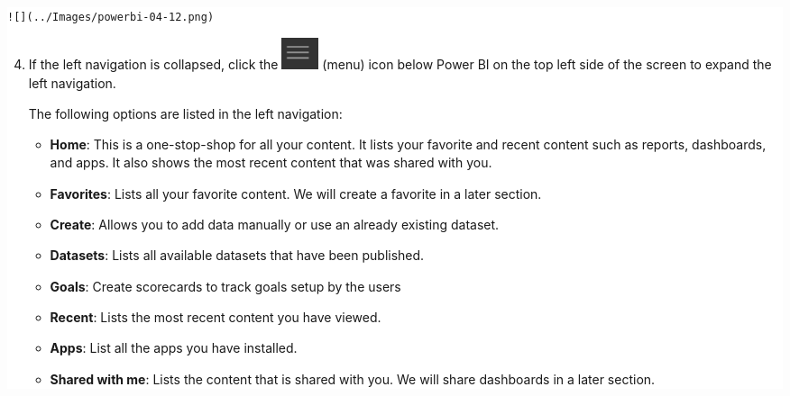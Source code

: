     ![](../Images/powerbi-04-12.png)

4. If the left navigation is collapsed, click the ![](../Images/powerbi-04-13.png) (menu) icon below Power BI on the top left side of the screen to expand the left navigation.

   The following options are listed in the left navigation:

   - **Home**: This is a one-stop-shop for all your content. It lists your favorite and recent content such as reports, dashboards, and apps. It also shows the most recent content that was shared with you.

   - **Favorites**: Lists all your favorite content. We will create a favorite in a later section.

   - **Create**: Allows you to add data manually or use an already existing dataset.

   - **Datasets**: Lists all available datasets that have been published.

   - **Goals**: Create scorecards to track goals setup by the users

   - **Recent**: Lists the most recent content you have viewed.

   - **Apps**: List all the apps you have installed.

   - **Shared with me**: Lists the content that is shared with you. We will share dashboards in a later section.

